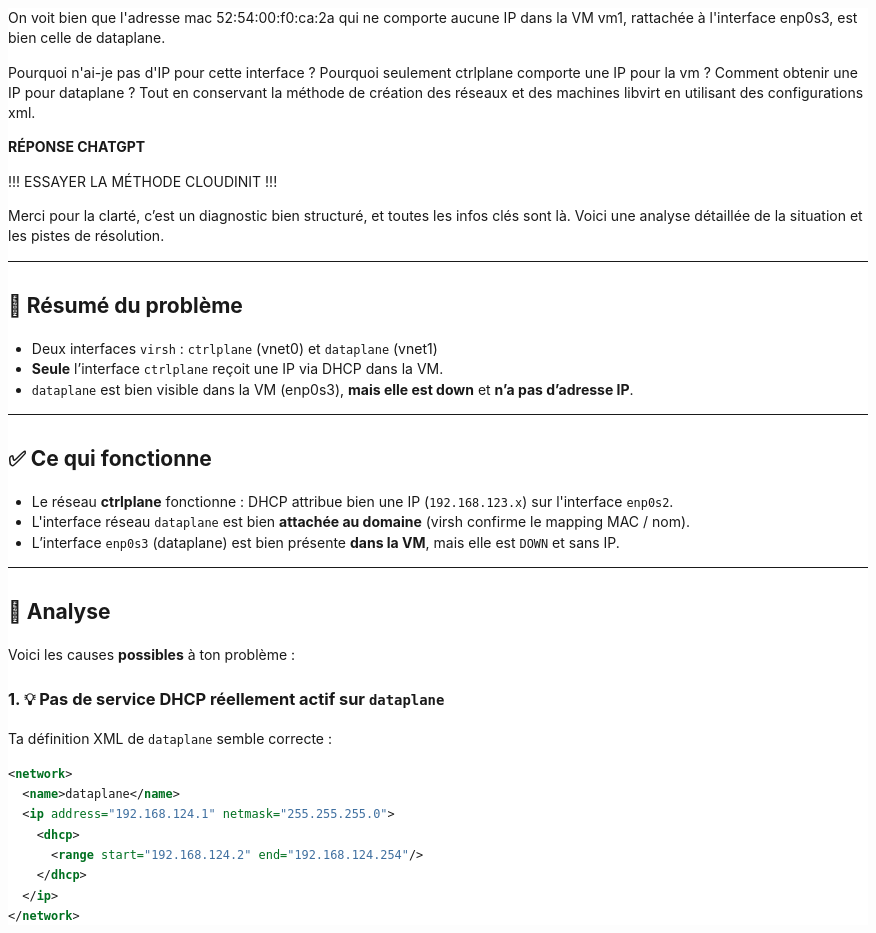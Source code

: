 On voit bien que l'adresse mac 52:54:00:f0:ca:2a qui ne comporte aucune IP dans la VM vm1, rattachée à l'interface enp0s3, est bien celle de dataplane.

Pourquoi n'ai-je pas d'IP pour cette interface ? Pourquoi seulement ctrlplane comporte une IP pour la vm ? Comment obtenir une IP pour dataplane ? Tout en conservant la méthode de création des réseaux et des machines libvirt en utilisant des configurations xml. 

















**RÉPONSE CHATGPT**

!!! ESSAYER LA MÉTHODE CLOUDINIT !!!

Merci pour la clarté, c’est un diagnostic bien structuré, et toutes les infos clés sont là. Voici une analyse détaillée de la situation et les pistes de résolution.

---

## 🔎 **Résumé du problème**
- Deux interfaces `virsh` : `ctrlplane` (vnet0) et `dataplane` (vnet1)
- **Seule** l’interface `ctrlplane` reçoit une IP via DHCP dans la VM.
- `dataplane` est bien visible dans la VM (enp0s3), **mais elle est down** et **n’a pas d’adresse IP**.

---

## ✅ Ce qui fonctionne

- Le réseau **ctrlplane** fonctionne : DHCP attribue bien une IP (`192.168.123.x`) sur l'interface `enp0s2`.
- L'interface réseau `dataplane` est bien **attachée au domaine** (virsh confirme le mapping MAC / nom).
- L’interface `enp0s3` (dataplane) est bien présente **dans la VM**, mais elle est `DOWN` et sans IP.

---

## 📍 Analyse

Voici les causes **possibles** à ton problème :

### 1. 💡 **Pas de service DHCP réellement actif sur `dataplane`**
Ta définition XML de `dataplane` semble correcte :

```xml
<network>
  <name>dataplane</name>
  <ip address="192.168.124.1" netmask="255.255.255.0">
    <dhcp>
      <range start="192.168.124.2" end="192.168.124.254"/>
    </dhcp>
  </ip>
</network>
```
